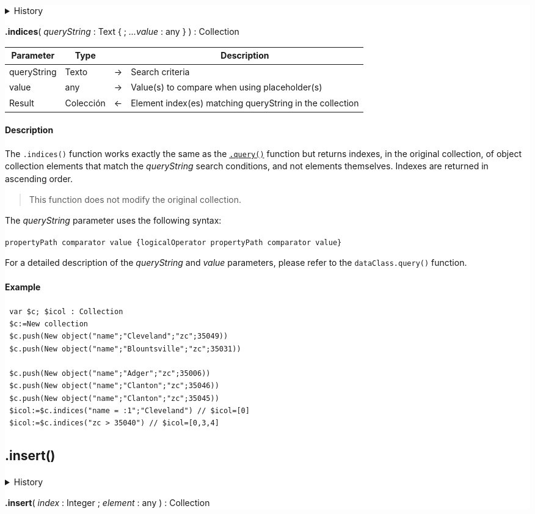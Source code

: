 <details><summary>History</summary></details>


**.indices**(  *queryString* : Text { ; *...value* : any } ) : Collection 



| Parameter   | Type      |    | Description                                              |
| ----------- | --------- |:--:| -------------------------------------------------------- |
| queryString | Texto     | -> | Search criteria                                          |
| value       | any       | -> | Value(s) to compare when using placeholder(s)            |
| Result      | Colección | <- | Element index(es) matching queryString in the collection |



#### Description

The `.indices()` function works exactly the same as the [`.query()`](#query) function but returns indexes, in the original collection, of object collection elements that match the *queryString* search conditions, and not elements themselves. Indexes are returned in ascending order.
> This function does not modify the original collection.

The *queryString* parameter uses the following syntax:

```4d
propertyPath comparator value {logicalOperator propertyPath comparator value}
```

For a detailed description of the *queryString* and *value* parameters, please refer to the `dataClass.query()` function.

#### Example


```4d
 var $c; $icol : Collection
 $c:=New collection
 $c.push(New object("name";"Cleveland";"zc";35049))
 $c.push(New object("name";"Blountsville";"zc";35031))

 $c.push(New object("name";"Adger";"zc";35006))
 $c.push(New object("name";"Clanton";"zc";35046))
 $c.push(New object("name";"Clanton";"zc";35045))
 $icol:=$c.indices("name = :1";"Cleveland") // $icol=[0]
 $icol:=$c.indices("zc > 35040") // $icol=[0,3,4]
``` 







## .insert()

<details><summary>History</summary></details>


**.insert**( *index* : Integer ; *element* : any ) : Collection 
